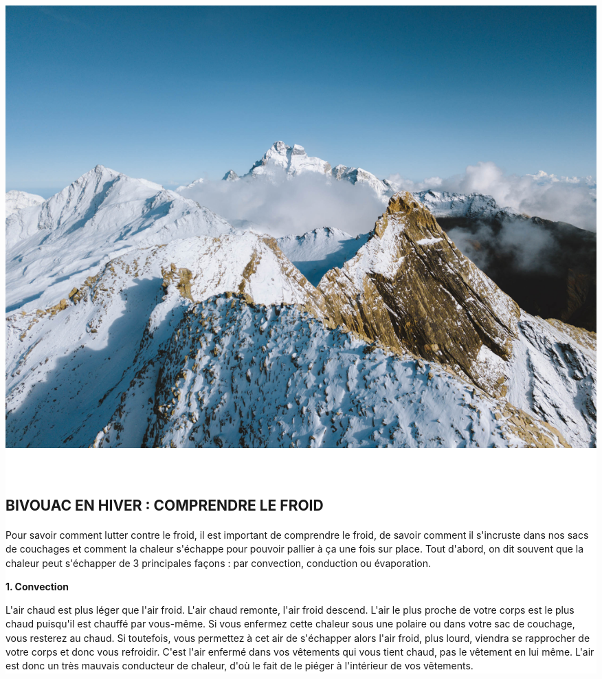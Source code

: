 ![Conseils pour partir en bivouac en hiver](images/materiel_bivouac-22.jpg)

 
## BIVOUAC EN HIVER : COMPRENDRE LE FROID

Pour savoir comment lutter contre le froid, il est important de comprendre le froid, de savoir comment il s'incruste dans nos sacs de couchages et comment la chaleur s'échappe pour pouvoir pallier à ça une fois sur place. Tout d'abord, on dit souvent que la chaleur peut s'échapper de 3 principales façons : par convection, conduction ou évaporation.

**1\. Convection**

L'air chaud est plus léger que l'air froid. L'air chaud remonte, l'air froid descend. L'air le plus proche de votre corps est le plus chaud puisqu'il est chauffé par vous-même. Si vous enfermez cette chaleur sous une polaire ou dans votre sac de couchage, vous resterez au chaud. Si toutefois, vous permettez à cet air de s'échapper alors l'air froid, plus lourd, viendra se rapprocher de votre corps et donc vous refroidir. C'est l'air enfermé dans vos vêtements qui vous tient chaud, pas le vêtement en lui même. L'air est donc un très mauvais conducteur de chaleur, d'où le fait de le piéger à l'intérieur de vos vêtements.
